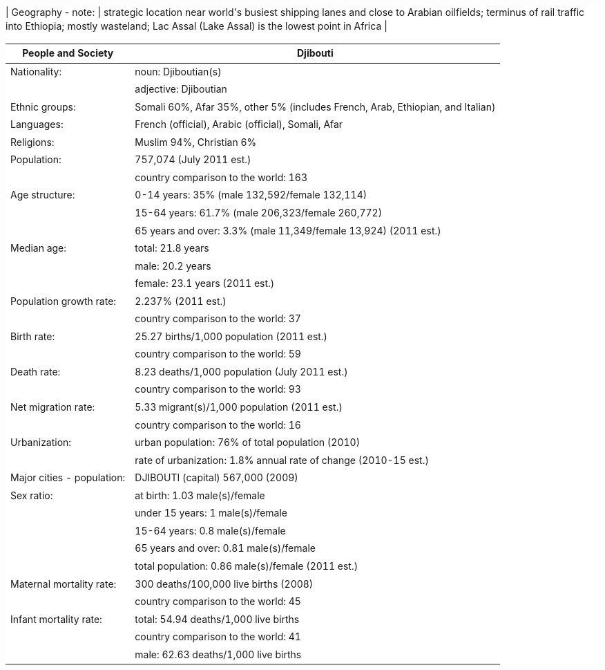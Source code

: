 | Geography - note: | strategic location near world's busiest shipping lanes and close to Arabian oilfields; terminus of rail traffic into Ethiopia; mostly wasteland; Lac Assal (Lake Assal) is the lowest point in Africa |


| People and Society | Djibouti |
| --- | --- |
| Nationality: | noun: Djiboutian(s) |
| | adjective: Djiboutian |
| Ethnic groups: | Somali 60%, Afar 35%, other 5% (includes French, Arab, Ethiopian, and Italian) |
| Languages: | French (official), Arabic (official), Somali, Afar |
| Religions: | Muslim 94%, Christian 6% |
| Population: | 757,074 (July 2011 est.) |
| | country comparison to the world: 163 |
| Age structure: | 0-14 years: 35% (male 132,592/female 132,114) |
| | 15-64 years: 61.7% (male 206,323/female 260,772) |
| | 65 years and over: 3.3% (male 11,349/female 13,924) (2011 est.) |
| Median age: | total: 21.8 years |
| | male: 20.2 years |
| | female: 23.1 years (2011 est.) |
| Population growth rate: | 2.237% (2011 est.) |
| | country comparison to the world: 37 |
| Birth rate: | 25.27 births/1,000 population (2011 est.) |
| | country comparison to the world: 59 |
| Death rate: | 8.23 deaths/1,000 population (July 2011 est.) |
| | country comparison to the world: 93 |
| Net migration rate: | 5.33 migrant(s)/1,000 population (2011 est.) |
| | country comparison to the world: 16 |
| Urbanization: | urban population: 76% of total population (2010) |
| | rate of urbanization: 1.8% annual rate of change (2010-15 est.) |
| Major cities - population: | DJIBOUTI (capital) 567,000 (2009) |
| Sex ratio: | at birth: 1.03 male(s)/female |
| | under 15 years: 1 male(s)/female |
| | 15-64 years: 0.8 male(s)/female |
| | 65 years and over: 0.81 male(s)/female |
| | total population: 0.86 male(s)/female (2011 est.) |
| Maternal mortality rate: | 300 deaths/100,000 live births (2008) |
| | country comparison to the world: 45 |
| Infant mortality rate: | total: 54.94 deaths/1,000 live births |
| | country comparison to the world: 41 |
| | male: 62.63 deaths/1,000 live births |